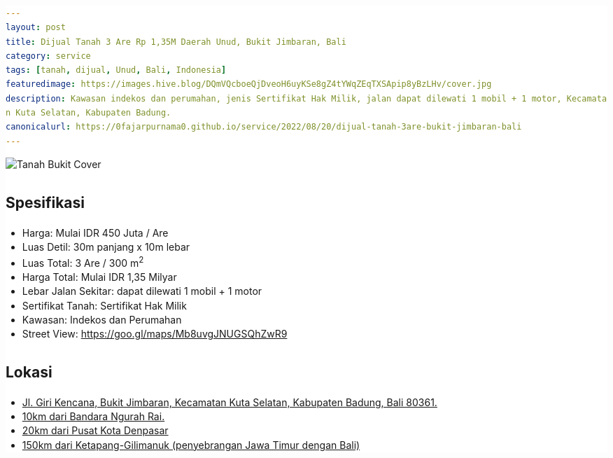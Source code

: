 ```yaml
---
layout: post
title: Dijual Tanah 3 Are Rp 1,35M Daerah Unud, Bukit Jimbaran, Bali
category: service
tags: [tanah, dijual, Unud, Bali, Indonesia]
featuredimage: https://images.hive.blog/DQmVQcboeQjDveoH6uyKSe8gZ4tYWqZEqTXSApip8yBzLHv/cover.jpg
description: Kawasan indekos dan perumahan, jenis Sertifikat Hak Milik, jalan dapat dilewati 1 mobil + 1 motor, Kecamatan Kuta Selatan, Kabupaten Badung.
canonicalurl: https://0fajarpurnama0.github.io/service/2022/08/20/dijual-tanah-3are-bukit-jimbaran-bali
---
```

<img src="https://images.hive.blog/DQmVQcboeQjDveoH6uyKSe8gZ4tYWqZEqTXSApip8yBzLHv/cover.jpg" onerror="this.onerror=null;this.src='https://cdn.steemitimages.com/DQmVQcboeQjDveoH6uyKSe8gZ4tYWqZEqTXSApip8yBzLHv/cover.jpg';" alt="Tanah Bukit Cover" />

<h2>Spesifikasi</h2>
<ul>
    <li>Harga: Mulai IDR 450 Juta / Are</li>
    <li>Luas Detil: 30m panjang x 10m lebar</li>
    <li>Luas Total: 3 Are / 300 m<sup>2</sup></li>
    <li>Harga Total: Mulai IDR 1,35 Milyar</li>
    <li>Lebar Jalan Sekitar: dapat dilewati 1 mobil + 1 motor</li>
    <li>Sertifikat Tanah: Sertifikat Hak Milik</li>
    <li>Kawasan: Indekos dan Perumahan</li>
    <li>Street View: <a href="https://goo.gl/maps/Mb8uvgJNUGSQhZwR9">https://goo.gl/maps/Mb8uvgJNUGSQhZwR9</a></li>
</ul>

<iframe src="https://www.google.com/maps/embed?pb=!4v1660884729740!6m8!1m7!1sQSMNgy3jnU_GtQeJsgSU8w!2m2!1d-8.802420341587878!2d115.1644019583111!3f97.33163029428611!4f-28.87094042590185!5f0.7820865974627469" style="width: 100%; height: 75vh; heightborder:0;" allowfullscreen="" loading="lazy" referrerpolicy="no-referrer-when-downgrade"></iframe>

<h2>Lokasi</h2>
<ul>
    <li><a href="https://www.google.co.id/maps/place/8%C2%B048'08.6%22S+115%C2%B009'52.1%22E/@-8.802482,115.163955,16.96z/data=!4m5!3m4!1s0x0:0x92e6455dc7ab961b!8m2!3d-8.802383!4d115.164477?hl=en&authuser=0">Jl. Giri Kencana, Bukit Jimbaran, Kecamatan Kuta Selatan, Kabupaten Badung, Bali 80361.</a></li>
    <li><a href="https://www.google.co.id/maps/dir/Ngurah+Rai+International+Airport+(DPS),+Jalan+Raya+Gusti+Ngurah+Rai,+Tuban,+Badung+Regency,+Bali/-8.802383,115.164477/@-8.7727032,115.1372881,13z/data=!3m1!4b1!4m9!4m8!1m5!1m1!1s0x2dd2441650216933:0xdf71da6ddd7bcc1f!2m2!1d115.166787!2d-8.7467172!1m0!3e0?hl=en&authuser=0">10km dari Bandara Ngurah Rai.</a></li>
    <li><a href="https://www.google.co.id/maps/dir/Denpasar,+Denpasar+City,+Bali/-8.802383,115.164477/@-8.7362358,115.1228127,12z/data=!3m1!4b1!4m9!4m8!1m5!1m1!1s0x2dd2409b0e5e80db:0xe27334e8ccb9374a!2m2!1d115.2126293!2d-8.6704582!1m0!3e0?hl=en&authuser=0">20km dari Pusat Kota Denpasar</a></li>
    <li><a href="https://www.google.co.id/maps/dir/Pelabuhan+Penyeberangan+Ketapang,+Lingkar+Kampung+Baru,+Bulusan,+Banyuwangi+Regency,+East+Java/-8.802383,115.164477/@-8.2716427,114.3779577,11.04z/data=!4m9!4m8!1m5!1m1!1s0x2dd1442135721f95:0xb0603db8a99c8cde!2m2!1d114.3997592!2d-8.1422214!1m0!3e0?hl=en&authuser=0">150km dari Ketapang-Gilimanuk (penyebrangan Jawa Timur dengan Bali)</a></li>
</ul>
<iframe src="https://www.google.com/maps/embed?pb=!1m18!1m12!1m3!1d567031.9010873673!2d114.84807008213716!3d-8.43843779543464!2m3!1f0!2f0!3f0!3m2!1i1024!2i768!4f13.1!3m3!1m2!1s0x0%3A0x136b5e2acdadc3bc!2zOMKwNDgnMDguNiJTIDExNcKwMDknNTIuMSJF!5e0!3m2!1sen!2sid!4v1660885930844!5m2!1sen!2sid" style="width: 100%; height: 75vh; heightborder:0;" allowfullscreen="" loading="lazy" referrerpolicy="no-referrer-when-downgrade"></iframe>
